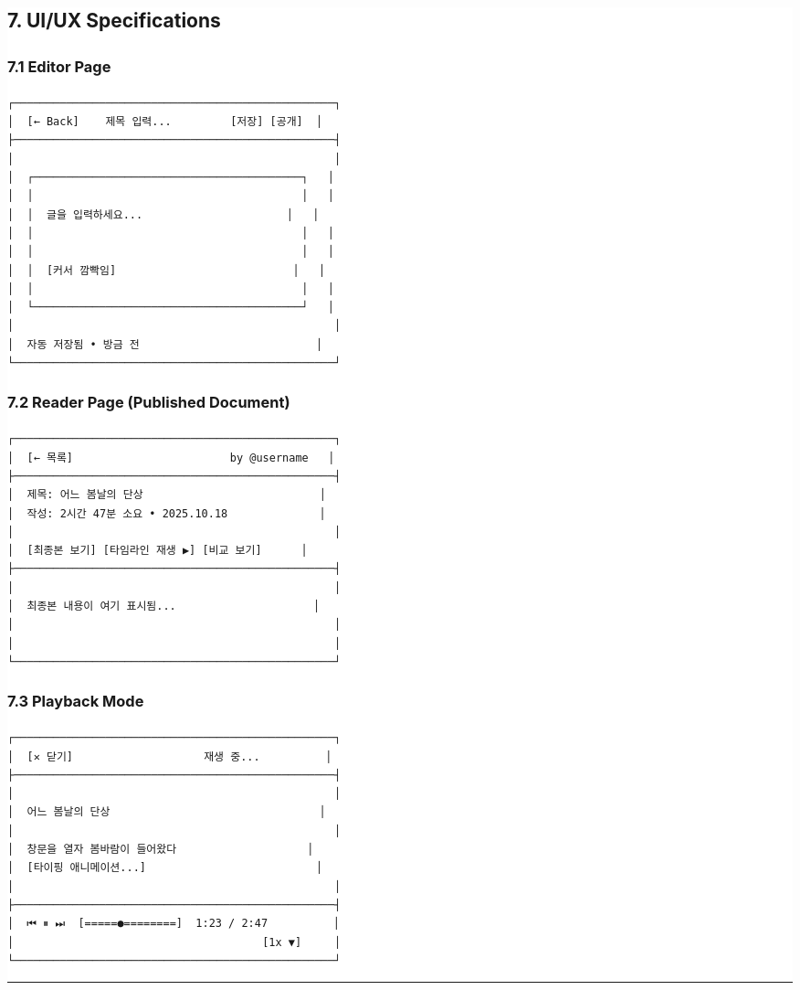 
## 7. UI/UX Specifications

### 7.1 Editor Page

```
┌─────────────────────────────────────────────────┐
│  [← Back]    제목 입력...         [저장] [공개]  │
├─────────────────────────────────────────────────┤
│                                                 │
│  ┌─────────────────────────────────────────┐   │
│  │                                         │   │
│  │  글을 입력하세요...                      │   │
│  │                                         │   │
│  │                                         │   │
│  │  [커서 깜빡임]                           │   │
│  │                                         │   │
│  └─────────────────────────────────────────┘   │
│                                                 │
│  자동 저장됨 • 방금 전                           │
└─────────────────────────────────────────────────┘
```

### 7.2 Reader Page (Published Document)

```
┌─────────────────────────────────────────────────┐
│  [← 목록]                        by @username   │
├─────────────────────────────────────────────────┤
│  제목: 어느 봄날의 단상                           │
│  작성: 2시간 47분 소요 • 2025.10.18              │
│                                                 │
│  [최종본 보기] [타임라인 재생 ▶] [비교 보기]      │
├─────────────────────────────────────────────────┤
│                                                 │
│  최종본 내용이 여기 표시됨...                     │
│                                                 │
│                                                 │
└─────────────────────────────────────────────────┘
```

### 7.3 Playback Mode

```
┌─────────────────────────────────────────────────┐
│  [✕ 닫기]                    재생 중...          │
├─────────────────────────────────────────────────┤
│                                                 │
│  어느 봄날의 단상                                │
│                                                 │
│  창문을 열자 봄바람이 들어왔다                    │
│  [타이핑 애니메이션...]                          │
│                                                 │
├─────────────────────────────────────────────────┤
│  ⏮ ⏸ ⏭  [=====●========]  1:23 / 2:47          │
│                                      [1x ▼]     │
└─────────────────────────────────────────────────┘
```

---